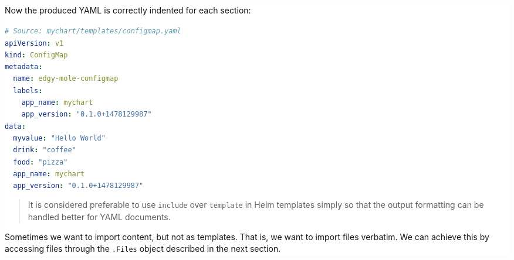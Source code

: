 Now the produced YAML is correctly indented for each section:

```yaml
# Source: mychart/templates/configmap.yaml
apiVersion: v1
kind: ConfigMap
metadata:
  name: edgy-mole-configmap
  labels:
    app_name: mychart
    app_version: "0.1.0+1478129987"
data:
  myvalue: "Hello World"
  drink: "coffee"
  food: "pizza"
  app_name: mychart
  app_version: "0.1.0+1478129987"
```

> It is considered preferable to use `include` over `template` in Helm templates simply so that the output formatting can be handled better for YAML documents.

Sometimes we want to import content, but not as templates. That is, we want to import files verbatim. We can achieve this by accessing files through the `.Files` object described in the next section.
